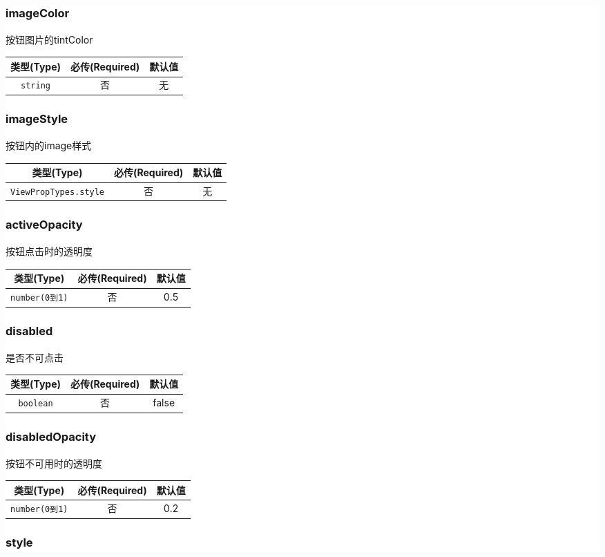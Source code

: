 <a name="imageColor"></a>
### imageColor

按钮图片的tintColor

| 类型(Type) | 必传(Required) | 默认值 |
| :---: | :---: | :---: |
| `string` | 否 | 无 |

<a name="imageStyle"></a>
### imageStyle

按钮内的image样式

| 类型(Type) | 必传(Required) | 默认值 |
| :---: | :---: | :---: |
| `ViewPropTypes.style` | 否 | 无 |




<a name="activeOpacity"></a>
### activeOpacity

按钮点击时的透明度

| 类型(Type) | 必传(Required) | 默认值 |
| :---: | :---: | :---: |
| `number(0到1)` | 否 | 0.5 |


<a name="disabled"></a>
### disabled

是否不可点击

| 类型(Type) | 必传(Required) | 默认值 |
| :---: | :---: | :---: |
| `boolean` | 否 | false |


<a name="disabledOpacity"></a>
### disabledOpacity

按钮不可用时的透明度

| 类型(Type) | 必传(Required) | 默认值 |
| :---: | :---: | :---: |
| `number(0到1)` | 否 | 0.2 |





<a name="style"></a>
### style
